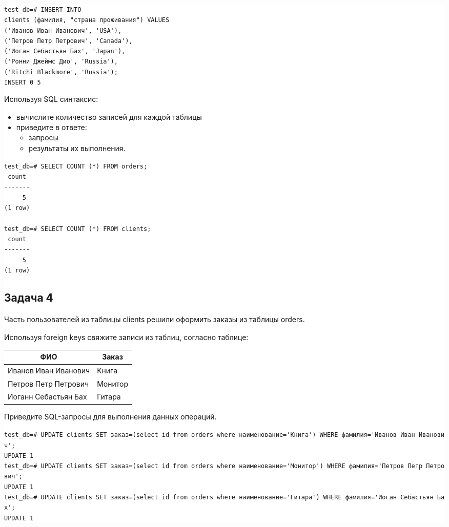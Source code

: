 ```
test_db=# INSERT INTO
clients (фамилия, "страна проживания") VALUES
('Иванов Иван Иванович', 'USA'),
('Петров Петр Петрович', 'Canada'),
('Иоган Себастьян Бах', 'Japan'),
('Ронни Джеймс Дио', 'Russia'),
('Ritchi Blackmore', 'Russia');
INSERT 0 5
```

Используя SQL синтаксис:
- вычислите количество записей для каждой таблицы 
- приведите в ответе:
    - запросы 
    - результаты их выполнения.
```
test_db=# SELECT COUNT (*) FROM orders;
 count 
-------
     5
(1 row)

test_db=# SELECT COUNT (*) FROM clients;
 count 
-------
     5
(1 row)
```

## Задача 4

Часть пользователей из таблицы clients решили оформить заказы из таблицы orders.

Используя foreign keys свяжите записи из таблиц, согласно таблице:

|ФИО|Заказ|
|------------|----|
|Иванов Иван Иванович| Книга |
|Петров Петр Петрович| Монитор |
|Иоганн Себастьян Бах| Гитара |

Приведите SQL-запросы для выполнения данных операций.
```
test_db=# UPDATE clients SET заказ=(select id from orders where наименование='Книга') WHERE фамилия='Иванов Иван Иванович';
UPDATE 1
test_db=# UPDATE clients SET заказ=(select id from orders where наименование='Монитор') WHERE фамилия='Петров Петр Петрович';
UPDATE 1
test_db=# UPDATE clients SET заказ=(select id from orders where наименование='Гитара') WHERE фамилия='Иоган Себастьян Бах';
UPDATE 1
```
